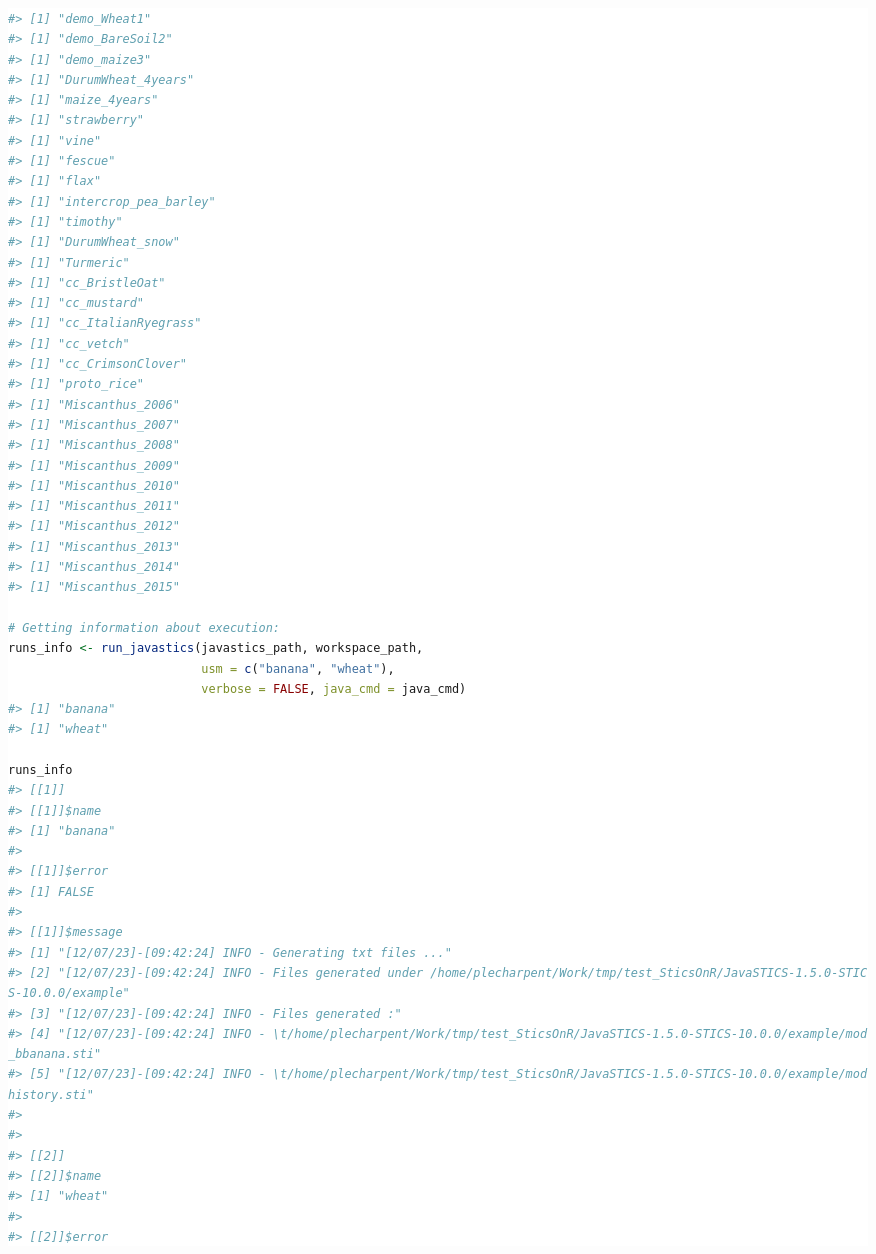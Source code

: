 ``` r
#> [1] "demo_Wheat1"
#> [1] "demo_BareSoil2"
#> [1] "demo_maize3"
#> [1] "DurumWheat_4years"
#> [1] "maize_4years"
#> [1] "strawberry"
#> [1] "vine"
#> [1] "fescue"
#> [1] "flax"
#> [1] "intercrop_pea_barley"
#> [1] "timothy"
#> [1] "DurumWheat_snow"
#> [1] "Turmeric"
#> [1] "cc_BristleOat"
#> [1] "cc_mustard"
#> [1] "cc_ItalianRyegrass"
#> [1] "cc_vetch"
#> [1] "cc_CrimsonClover"
#> [1] "proto_rice"
#> [1] "Miscanthus_2006"
#> [1] "Miscanthus_2007"
#> [1] "Miscanthus_2008"
#> [1] "Miscanthus_2009"
#> [1] "Miscanthus_2010"
#> [1] "Miscanthus_2011"
#> [1] "Miscanthus_2012"
#> [1] "Miscanthus_2013"
#> [1] "Miscanthus_2014"
#> [1] "Miscanthus_2015"

# Getting information about execution:
runs_info <- run_javastics(javastics_path, workspace_path,
                           usm = c("banana", "wheat"),
                           verbose = FALSE, java_cmd = java_cmd)
#> [1] "banana"
#> [1] "wheat"

runs_info
#> [[1]]
#> [[1]]$name
#> [1] "banana"
#> 
#> [[1]]$error
#> [1] FALSE
#> 
#> [[1]]$message
#> [1] "[12/07/23]-[09:42:24] INFO - Generating txt files ..."                                                                           
#> [2] "[12/07/23]-[09:42:24] INFO - Files generated under /home/plecharpent/Work/tmp/test_SticsOnR/JavaSTICS-1.5.0-STICS-10.0.0/example"
#> [3] "[12/07/23]-[09:42:24] INFO - Files generated :"                                                                                  
#> [4] "[12/07/23]-[09:42:24] INFO - \t/home/plecharpent/Work/tmp/test_SticsOnR/JavaSTICS-1.5.0-STICS-10.0.0/example/mod_bbanana.sti"    
#> [5] "[12/07/23]-[09:42:24] INFO - \t/home/plecharpent/Work/tmp/test_SticsOnR/JavaSTICS-1.5.0-STICS-10.0.0/example/modhistory.sti"     
#> 
#> 
#> [[2]]
#> [[2]]$name
#> [1] "wheat"
#> 
#> [[2]]$error
```